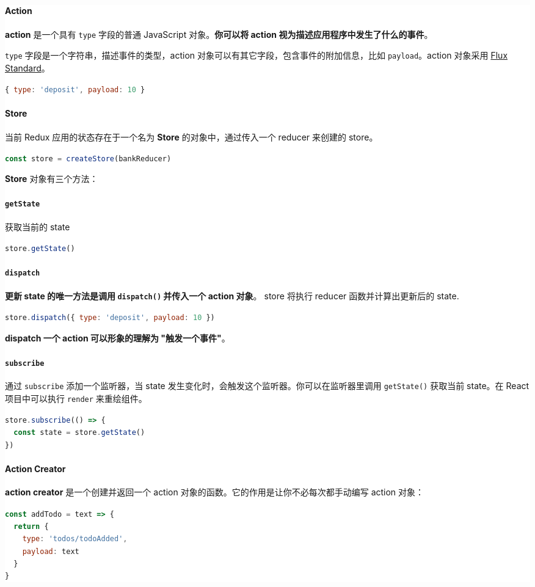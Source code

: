 #### Action

**action** 是一个具有 `type` 字段的普通 JavaScript 对象。**你可以将 action 视为描述应用程序中发生了什么的事件**。

`type` 字段是一个字符串，描述事件的类型，action 对象可以有其它字段，包含事件的附加信息，比如 `payload`。action 对象采用 [Flux Standard](https://redux.js.org/tutorials/fundamentals/part-7-standard-patterns#flux-standard-actions)。

```js
{ type: 'deposit', payload: 10 }
```

#### Store

当前 Redux 应用的状态存在于一个名为 **Store** 的对象中，通过传入一个 reducer 来创建的 store。

```js
const store = createStore(bankReducer)
```

**Store** 对象有三个方法：

#### `getState`

获取当前的 state

```js
store.getState()
```

#### `dispatch`

**更新 state 的唯一方法是调用 `dispatch()` 并传入一个 action 对象**。 store 将执行 reducer 函数并计算出更新后的 state. 

```js
store.dispatch({ type: 'deposit', payload: 10 })
```

**dispatch 一个 action 可以形象的理解为 "触发一个事件"**。

#### `subscribe`

通过 `subscribe` 添加一个监听器，当 state 发生变化时，会触发这个监听器。你可以在监听器里调用 `getState()` 获取当前 state。在 React 项目中可以执行 `render` 来重绘组件。

```js
store.subscribe(() => {
  const state = store.getState()
})
```

#### Action Creator

**action creator** 是一个创建并返回一个 action 对象的函数。它的作用是让你不必每次都手动编写 action 对象：

```js
const addTodo = text => {
  return {
    type: 'todos/todoAdded',
    payload: text
  }
}
```

